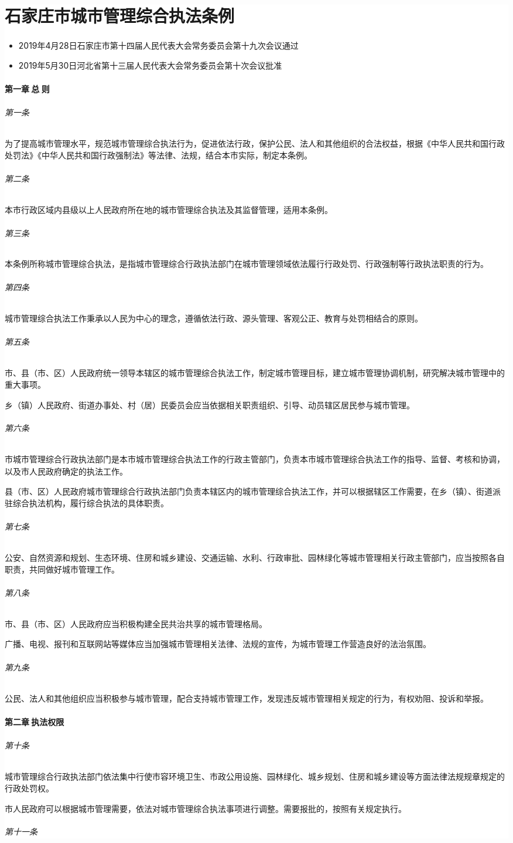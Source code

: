 # 石家庄市城市管理综合执法条例

- 2019年4月28日石家庄市第十四届人民代表大会常务委员会第十九次会议通过

- 2019年5月30日河北省第十三届人民代表大会常务委员会第十次会议批准



#### 第一章 总 则

###### 第一条

为了提高城市管理水平，规范城市管理综合执法行为，促进依法行政，保护公民、法人和其他组织的合法权益，根据《中华人民共和国行政处罚法》《中华人民共和国行政强制法》等法律、法规，结合本市实际，制定本条例。

###### 第二条

本市行政区域内县级以上人民政府所在地的城市管理综合执法及其监督管理，适用本条例。

###### 第三条

本条例所称城市管理综合执法，是指城市管理综合行政执法部门在城市管理领域依法履行行政处罚、行政强制等行政执法职责的行为。

###### 第四条

城市管理综合执法工作秉承以人民为中心的理念，遵循依法行政、源头管理、客观公正、教育与处罚相结合的原则。

###### 第五条

市、县（市、区）人民政府统一领导本辖区的城市管理综合执法工作，制定城市管理目标，建立城市管理协调机制，研究解决城市管理中的重大事项。

乡（镇）人民政府、街道办事处、村（居）民委员会应当依据相关职责组织、引导、动员辖区居民参与城市管理。

###### 第六条

市城市管理综合行政执法部门是本市城市管理综合执法工作的行政主管部门，负责本市城市管理综合执法工作的指导、监督、考核和协调，以及市人民政府确定的执法工作。

县（市、区）人民政府城市管理综合行政执法部门负责本辖区内的城市管理综合执法工作，并可以根据辖区工作需要，在乡（镇）、街道派驻综合执法机构，履行综合执法的具体职责。

###### 第七条

公安、自然资源和规划、生态环境、住房和城乡建设、交通运输、水利、行政审批、园林绿化等城市管理相关行政主管部门，应当按照各自职责，共同做好城市管理工作。

###### 第八条

市、县（市、区）人民政府应当积极构建全民共治共享的城市管理格局。

广播、电视、报刊和互联网站等媒体应当加强城市管理相关法律、法规的宣传，为城市管理工作营造良好的法治氛围。

###### 第九条

公民、法人和其他组织应当积极参与城市管理，配合支持城市管理工作，发现违反城市管理相关规定的行为，有权劝阻、投诉和举报。

#### 第二章 执法权限

###### 第十条

城市管理综合行政执法部门依法集中行使市容环境卫生、市政公用设施、园林绿化、城乡规划、住房和城乡建设等方面法律法规规章规定的行政处罚权。

市人民政府可以根据城市管理需要，依法对城市管理综合执法事项进行调整。需要报批的，按照有关规定执行。

###### 第十一条
